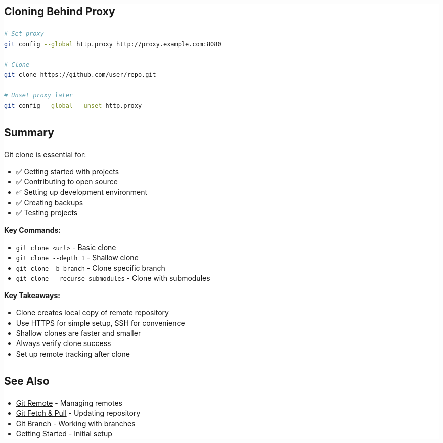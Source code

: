 ## Cloning Behind Proxy

```bash
# Set proxy
git config --global http.proxy http://proxy.example.com:8080

# Clone
git clone https://github.com/user/repo.git

# Unset proxy later
git config --global --unset http.proxy
```

## Summary

Git clone is essential for:
- ✅ Getting started with projects
- ✅ Contributing to open source
- ✅ Setting up development environment
- ✅ Creating backups
- ✅ Testing projects

**Key Commands:**
- `git clone <url>` - Basic clone
- `git clone --depth 1` - Shallow clone
- `git clone -b branch` - Clone specific branch
- `git clone --recurse-submodules` - Clone with submodules

**Key Takeaways:**
- Clone creates local copy of remote repository
- Use HTTPS for simple setup, SSH for convenience
- Shallow clones are faster and smaller
- Always verify clone success
- Set up remote tracking after clone

## See Also

- [Git Remote](./remote.md) - Managing remotes
- [Git Fetch & Pull](./pull.md) - Updating repository
- [Git Branch](./branch.md) - Working with branches
- [Getting Started](../guide/getting-started.md) - Initial setup

